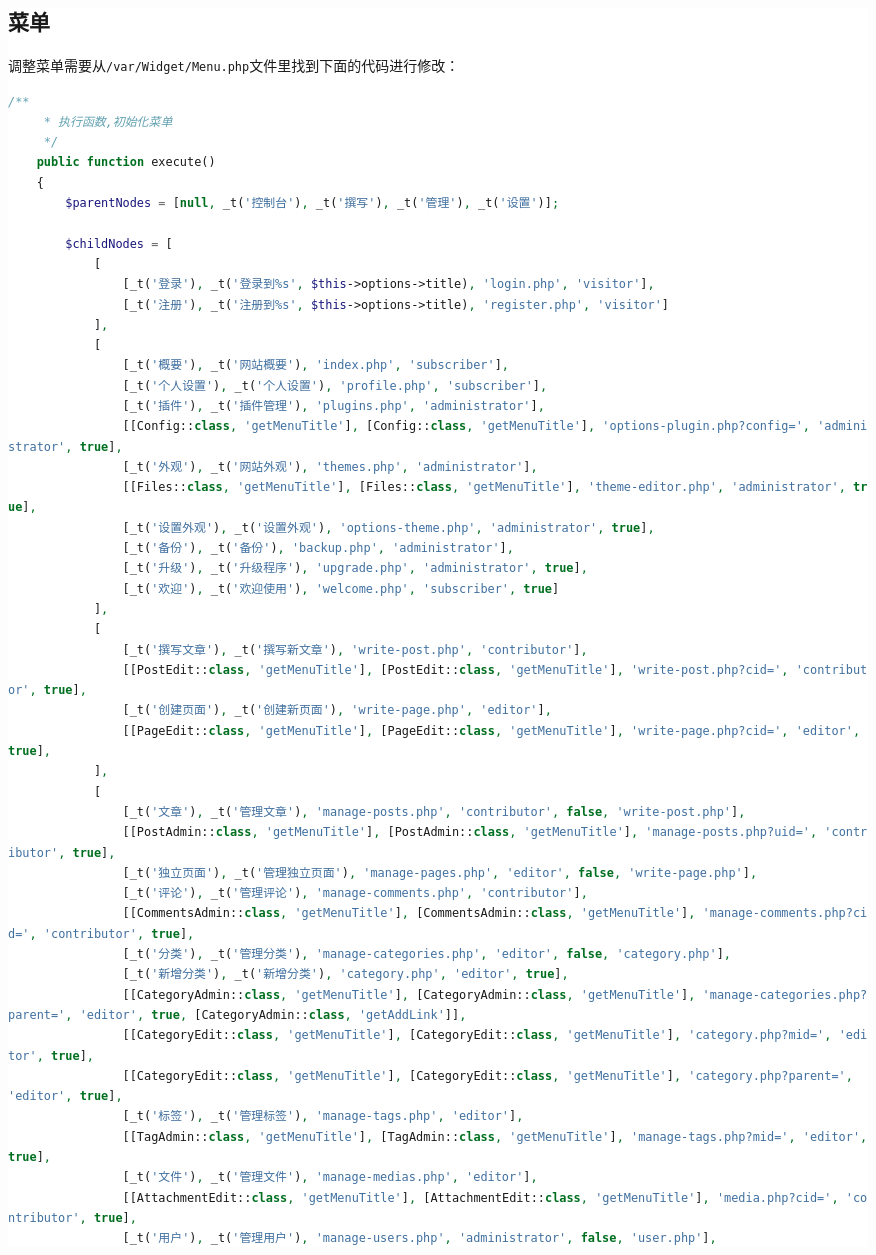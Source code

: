 
## 菜单


调整菜单需要从`/var/Widget/Menu.php`文件里找到下面的代码进行修改：


```php
/**
     * 执行函数,初始化菜单
     */
    public function execute()
    {
        $parentNodes = [null, _t('控制台'), _t('撰写'), _t('管理'), _t('设置')];

        $childNodes = [
            [
                [_t('登录'), _t('登录到%s', $this->options->title), 'login.php', 'visitor'],
                [_t('注册'), _t('注册到%s', $this->options->title), 'register.php', 'visitor']
            ],
            [
                [_t('概要'), _t('网站概要'), 'index.php', 'subscriber'],
                [_t('个人设置'), _t('个人设置'), 'profile.php', 'subscriber'],
                [_t('插件'), _t('插件管理'), 'plugins.php', 'administrator'],
                [[Config::class, 'getMenuTitle'], [Config::class, 'getMenuTitle'], 'options-plugin.php?config=', 'administrator', true],
                [_t('外观'), _t('网站外观'), 'themes.php', 'administrator'],
                [[Files::class, 'getMenuTitle'], [Files::class, 'getMenuTitle'], 'theme-editor.php', 'administrator', true],
                [_t('设置外观'), _t('设置外观'), 'options-theme.php', 'administrator', true],
                [_t('备份'), _t('备份'), 'backup.php', 'administrator'],
                [_t('升级'), _t('升级程序'), 'upgrade.php', 'administrator', true],
                [_t('欢迎'), _t('欢迎使用'), 'welcome.php', 'subscriber', true]
            ],
            [
                [_t('撰写文章'), _t('撰写新文章'), 'write-post.php', 'contributor'],
                [[PostEdit::class, 'getMenuTitle'], [PostEdit::class, 'getMenuTitle'], 'write-post.php?cid=', 'contributor', true],
                [_t('创建页面'), _t('创建新页面'), 'write-page.php', 'editor'],
                [[PageEdit::class, 'getMenuTitle'], [PageEdit::class, 'getMenuTitle'], 'write-page.php?cid=', 'editor', true],
            ],
            [
                [_t('文章'), _t('管理文章'), 'manage-posts.php', 'contributor', false, 'write-post.php'],
                [[PostAdmin::class, 'getMenuTitle'], [PostAdmin::class, 'getMenuTitle'], 'manage-posts.php?uid=', 'contributor', true],
                [_t('独立页面'), _t('管理独立页面'), 'manage-pages.php', 'editor', false, 'write-page.php'],
                [_t('评论'), _t('管理评论'), 'manage-comments.php', 'contributor'],
                [[CommentsAdmin::class, 'getMenuTitle'], [CommentsAdmin::class, 'getMenuTitle'], 'manage-comments.php?cid=', 'contributor', true],
                [_t('分类'), _t('管理分类'), 'manage-categories.php', 'editor', false, 'category.php'],
                [_t('新增分类'), _t('新增分类'), 'category.php', 'editor', true],
                [[CategoryAdmin::class, 'getMenuTitle'], [CategoryAdmin::class, 'getMenuTitle'], 'manage-categories.php?parent=', 'editor', true, [CategoryAdmin::class, 'getAddLink']],
                [[CategoryEdit::class, 'getMenuTitle'], [CategoryEdit::class, 'getMenuTitle'], 'category.php?mid=', 'editor', true],
                [[CategoryEdit::class, 'getMenuTitle'], [CategoryEdit::class, 'getMenuTitle'], 'category.php?parent=', 'editor', true],
                [_t('标签'), _t('管理标签'), 'manage-tags.php', 'editor'],
                [[TagAdmin::class, 'getMenuTitle'], [TagAdmin::class, 'getMenuTitle'], 'manage-tags.php?mid=', 'editor', true],
                [_t('文件'), _t('管理文件'), 'manage-medias.php', 'editor'],
                [[AttachmentEdit::class, 'getMenuTitle'], [AttachmentEdit::class, 'getMenuTitle'], 'media.php?cid=', 'contributor', true],
                [_t('用户'), _t('管理用户'), 'manage-users.php', 'administrator', false, 'user.php'],
```
